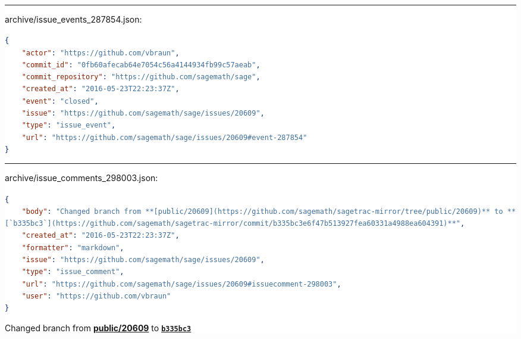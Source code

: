 

---

archive/issue_events_287854.json:
```json
{
    "actor": "https://github.com/vbraun",
    "commit_id": "0fb60afecab64e7054c56a4144934fb99c57aeab",
    "commit_repository": "https://github.com/sagemath/sage",
    "created_at": "2016-05-23T22:23:37Z",
    "event": "closed",
    "issue": "https://github.com/sagemath/sage/issues/20609",
    "type": "issue_event",
    "url": "https://github.com/sagemath/sage/issues/20609#event-287854"
}
```



---

archive/issue_comments_298003.json:
```json
{
    "body": "Changed branch from **[public/20609](https://github.com/sagemath/sagetrac-mirror/tree/public/20609)** to **[`b335bc3`](https://github.com/sagemath/sagetrac-mirror/commit/b335bc3e6f47b513927fea60331a4988ea604391)**",
    "created_at": "2016-05-23T22:23:37Z",
    "formatter": "markdown",
    "issue": "https://github.com/sagemath/sage/issues/20609",
    "type": "issue_comment",
    "url": "https://github.com/sagemath/sage/issues/20609#issuecomment-298003",
    "user": "https://github.com/vbraun"
}
```

Changed branch from **[public/20609](https://github.com/sagemath/sagetrac-mirror/tree/public/20609)** to **[`b335bc3`](https://github.com/sagemath/sagetrac-mirror/commit/b335bc3e6f47b513927fea60331a4988ea604391)**
